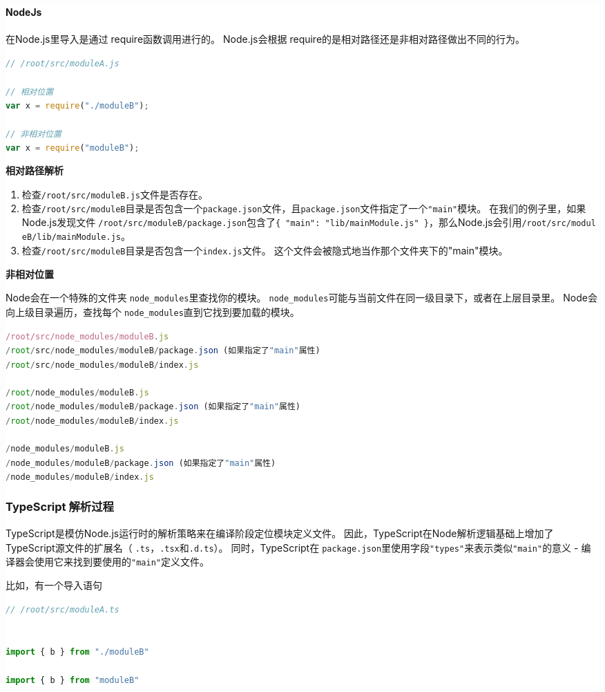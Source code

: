 #### NodeJs

在Node.js里导入是通过 require函数调用进行的。 Node.js会根据 require的是相对路径还是非相对路径做出不同的行为。

```ts
// /root/src/moduleA.js

// 相对位置
var x = require("./moduleB");

// 非相对位置
var x = require("moduleB");
```

**相对路径解析**

1. 检查`/root/src/moduleB.js`文件是否存在。
2. 检查`/root/src/moduleB`目录是否包含一个`package.json`文件，且`package.json`文件指定了一个`"main"`模块。 在我们的例子里，如果Node.js发现文件 `/root/src/moduleB/package.json`包含了`{ "main": "lib/mainModule.js" }`，那么Node.js会引用`/root/src/moduleB/lib/mainModule.js`。
3. 检查`/root/src/moduleB`目录是否包含一个`index.js`文件。 这个文件会被隐式地当作那个文件夹下的"main"模块。

**非相对位置**

Node会在一个特殊的文件夹 `node_modules`里查找你的模块。 `node_modules`可能与当前文件在同一级目录下，或者在上层目录里。 Node会向上级目录遍历，查找每个 `node_modules`直到它找到要加载的模块。

```ts
/root/src/node_modules/moduleB.js
/root/src/node_modules/moduleB/package.json (如果指定了"main"属性)
/root/src/node_modules/moduleB/index.js

/root/node_modules/moduleB.js
/root/node_modules/moduleB/package.json (如果指定了"main"属性)
/root/node_modules/moduleB/index.js

/node_modules/moduleB.js
/node_modules/moduleB/package.json (如果指定了"main"属性)
/node_modules/moduleB/index.js
```

### TypeScript 解析过程

TypeScript是模仿Node.js运行时的解析策略来在编译阶段定位模块定义文件。 因此，TypeScript在Node解析逻辑基础上增加了TypeScript源文件的扩展名（ `.ts`，`.tsx`和`.d.ts`）。 同时，TypeScript在 `package.json`里使用字段`"types"`来表示类似`"main"`的意义 - 编译器会使用它来找到要使用的`"main"`定义文件。

比如，有一个导入语句
```ts
// /root/src/moduleA.ts


import { b } from "./moduleB"

import { b } from "moduleB"
```
